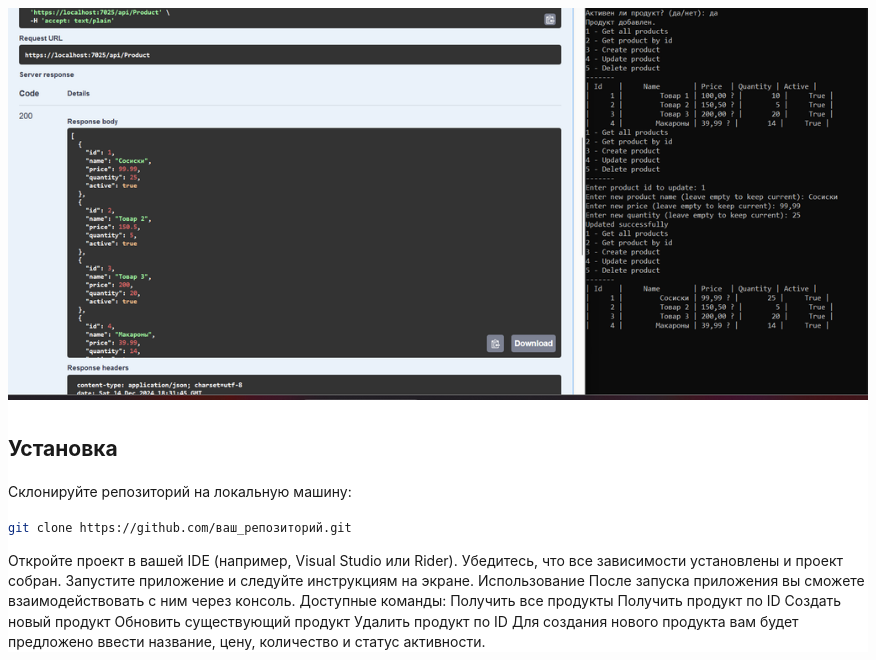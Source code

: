 ![second](https://raw.githubusercontent.com/villagersi/ASVT_LAB6/4609b0ab9a167fc22a724a0238df7e64ae39f128/ScreenShot2.png)
## Установка
Склонируйте репозиторий на локальную машину:
```bash
git clone https://github.com/ваш_репозиторий.git
```
Откройте проект в вашей IDE (например, Visual Studio или Rider).
Убедитесь, что все зависимости установлены и проект собран.
Запустите приложение и следуйте инструкциям на экране.
Использование
После запуска приложения вы сможете взаимодействовать с ним через консоль. Доступные команды:
Получить все продукты
Получить продукт по ID
Создать новый продукт
Обновить существующий продукт
Удалить продукт по ID
Для создания нового продукта вам будет предложено ввести название, цену, количество и статус активности.
